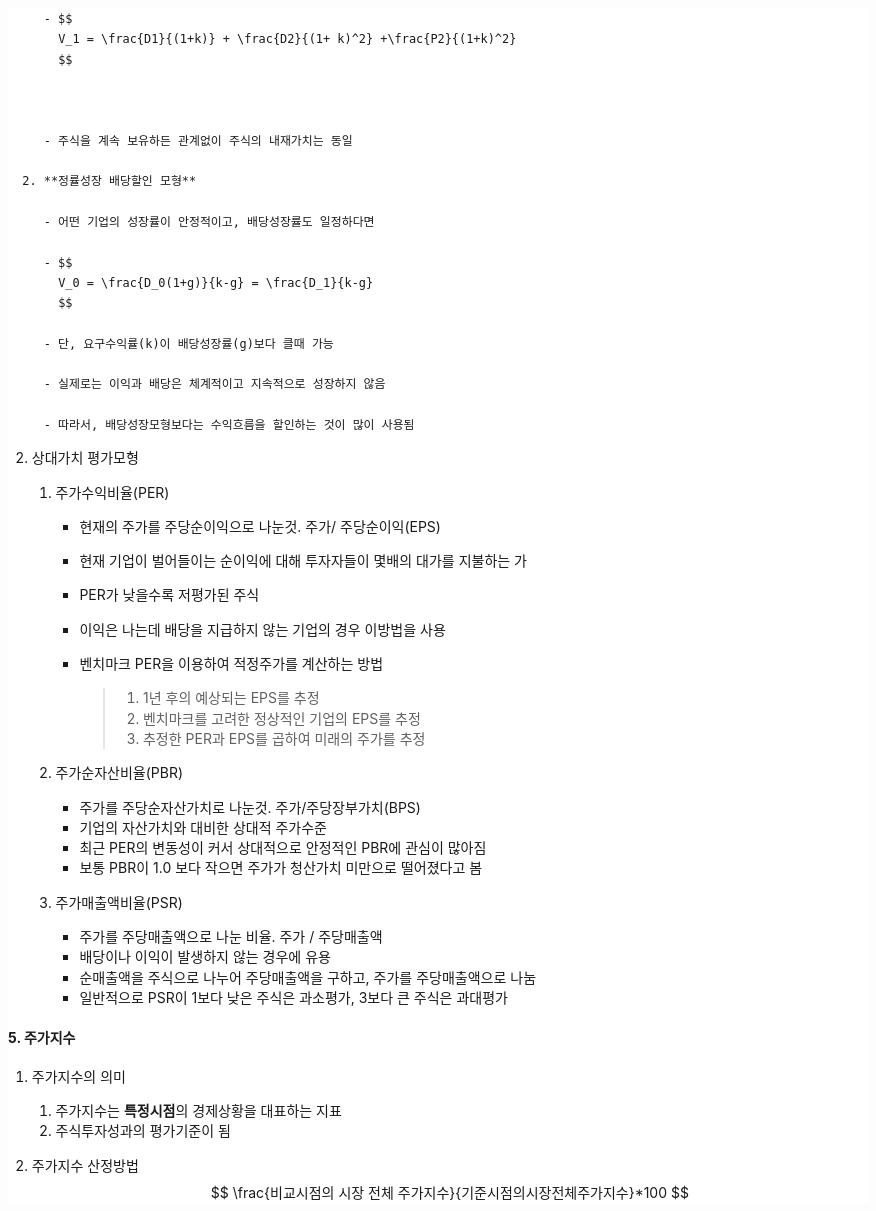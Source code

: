          - $$
           V_1 = \frac{D1}{(1+k)} + \frac{D2}{(1+ k)^2} +\frac{P2}{(1+k)^2}
           $$

           

         - 주식을 계속 보유하든 관계없이 주식의 내재가치는 동일

      2. **정률성장 배당할인 모형**

         - 어떤 기업의 성장률이 안정적이고, 배당성장률도 일정하다면 

         - $$
           V_0 = \frac{D_0(1+g)}{k-g} = \frac{D_1}{k-g}
           $$

         - 단, 요구수익률(k)이 배당성장률(g)보다 클때 가능

         - 실제로는 이익과 배당은 체계적이고 지속적으로 성장하지 않음

         - 따라서, 배당성장모형보다는 수익흐름을 할인하는 것이 많이 사용됨

2. 상대가치 평가모형

   1. 주가수익비율(PER)

      - 현재의 주가를 주당순이익으로 나눈것. 주가/ 주당순이익(EPS)

      - 현재 기업이 벌어들이는 순이익에 대해 투자자들이 몇배의 대가를 지불하는 가

      - PER가 낮을수록 저평가된 주식

      - 이익은 나는데 배당을 지급하지 않는 기업의 경우 이방법을 사용

      - 벤치마크 PER을 이용하여 적정주가를 계산하는 방법

        > 1. 1년 후의 예상되는 EPS를 추정
        > 2. 벤치마크를 고려한 정상적인 기업의 EPS를 추정
        > 3. 추정한 PER과 EPS를 곱하여 미래의 주가를 추정

   2. 주가순자산비율(PBR)

      - 주가를 주당순자산가치로 나눈것. 주가/주당장부가치(BPS)
      - 기업의 자산가치와 대비한 상대적 주가수준
      - 최근 PER의 변동성이 커서 상대적으로 안정적인 PBR에 관심이 많아짐
      - 보통 PBR이 1.0 보다 작으면 주가가 청산가치 미만으로 떨어졌다고 봄

   3. 주가매출액비율(PSR)

      - 주가를 주당매출액으로 나눈 비율. 주가 / 주당매출액
      - 배당이나 이익이 발생하지 않는 경우에 유용
      - 순매출액을 주식으로 나누어 주당매출액을 구하고, 주가를 주당매출액으로 나눔
      - 일반적으로 PSR이 1보다 낮은 주식은 과소평가, 3보다 큰 주식은 과대평가

#### 5. 주가지수

1. 주가지수의 의미 

   1. 주가지수는 **특정시점**의 경제상황을 대표하는 지표
   2. 주식투자성과의 평가기준이 됨

2. 주가지수 산정방법
   $$
   \frac{비교시점의 시장 전체 주가지수}{기준시점의시장전체주가지수}*100
   $$
